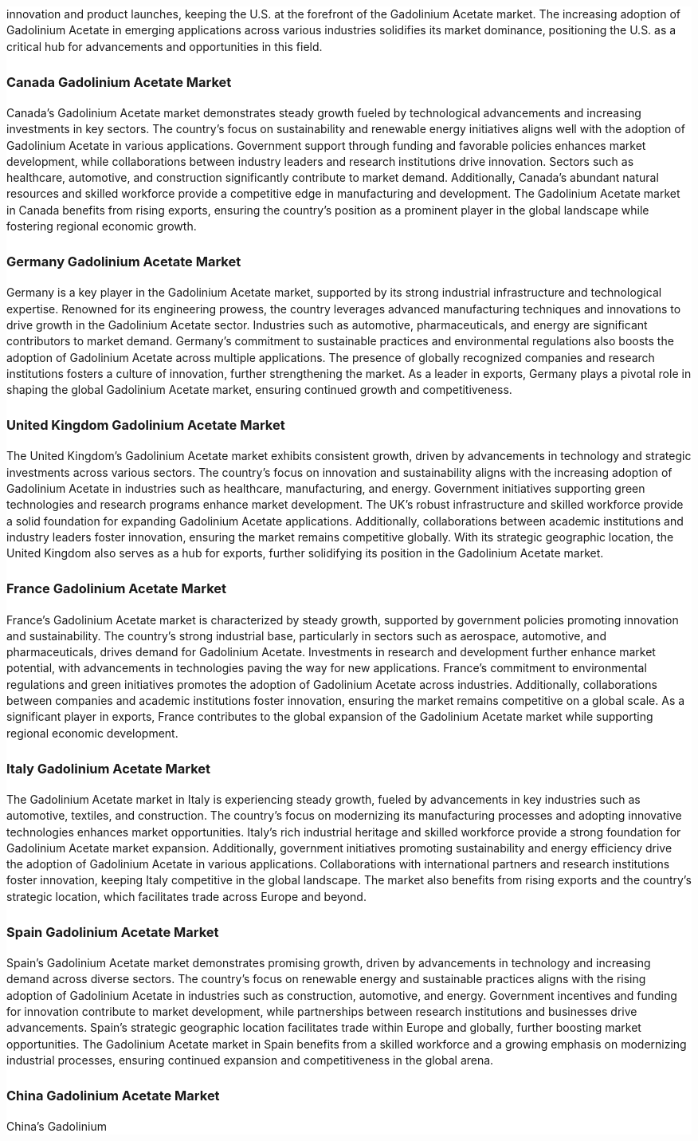 innovation and product launches, keeping the U.S. at the forefront of the Gadolinium Acetate market. The increasing adoption of Gadolinium Acetate in emerging applications across various industries solidifies its market dominance, positioning the U.S. as a critical hub for advancements and opportunities in this field.</p><h3>Canada Gadolinium Acetate Market</h3><p>Canada&rsquo;s Gadolinium Acetate market demonstrates steady growth fueled by technological advancements and increasing investments in key sectors. The country&rsquo;s focus on sustainability and renewable energy initiatives aligns well with the adoption of Gadolinium Acetate in various applications. Government support through funding and favorable policies enhances market development, while collaborations between industry leaders and research institutions drive innovation. Sectors such as healthcare, automotive, and construction significantly contribute to market demand. Additionally, Canada&rsquo;s abundant natural resources and skilled workforce provide a competitive edge in manufacturing and development. The Gadolinium Acetate market in Canada benefits from rising exports, ensuring the country&rsquo;s position as a prominent player in the global landscape while fostering regional economic growth.</p><h3>Germany Gadolinium Acetate Market</h3><p>Germany is a key player in the Gadolinium Acetate market, supported by its strong industrial infrastructure and technological expertise. Renowned for its engineering prowess, the country leverages advanced manufacturing techniques and innovations to drive growth in the Gadolinium Acetate sector. Industries such as automotive, pharmaceuticals, and energy are significant contributors to market demand. Germany&rsquo;s commitment to sustainable practices and environmental regulations also boosts the adoption of Gadolinium Acetate across multiple applications. The presence of globally recognized companies and research institutions fosters a culture of innovation, further strengthening the market. As a leader in exports, Germany plays a pivotal role in shaping the global Gadolinium Acetate market, ensuring continued growth and competitiveness.</p><h3>United Kingdom Gadolinium Acetate Market</h3><p>The United Kingdom&rsquo;s Gadolinium Acetate market exhibits consistent growth, driven by advancements in technology and strategic investments across various sectors. The country&rsquo;s focus on innovation and sustainability aligns with the increasing adoption of Gadolinium Acetate in industries such as healthcare, manufacturing, and energy. Government initiatives supporting green technologies and research programs enhance market development. The UK&rsquo;s robust infrastructure and skilled workforce provide a solid foundation for expanding Gadolinium Acetate applications. Additionally, collaborations between academic institutions and industry leaders foster innovation, ensuring the market remains competitive globally. With its strategic geographic location, the United Kingdom also serves as a hub for exports, further solidifying its position in the Gadolinium Acetate market.</p><h3>France Gadolinium Acetate Market</h3><p>France&rsquo;s Gadolinium Acetate market is characterized by steady growth, supported by government policies promoting innovation and sustainability. The country&rsquo;s strong industrial base, particularly in sectors such as aerospace, automotive, and pharmaceuticals, drives demand for Gadolinium Acetate. Investments in research and development further enhance market potential, with advancements in technologies paving the way for new applications. France&rsquo;s commitment to environmental regulations and green initiatives promotes the adoption of Gadolinium Acetate across industries. Additionally, collaborations between companies and academic institutions foster innovation, ensuring the market remains competitive on a global scale. As a significant player in exports, France contributes to the global expansion of the Gadolinium Acetate market while supporting regional economic development.</p><h3>Italy Gadolinium Acetate Market</h3><p>The Gadolinium Acetate market in Italy is experiencing steady growth, fueled by advancements in key industries such as automotive, textiles, and construction. The country&rsquo;s focus on modernizing its manufacturing processes and adopting innovative technologies enhances market opportunities. Italy&rsquo;s rich industrial heritage and skilled workforce provide a strong foundation for Gadolinium Acetate market expansion. Additionally, government initiatives promoting sustainability and energy efficiency drive the adoption of Gadolinium Acetate in various applications. Collaborations with international partners and research institutions foster innovation, keeping Italy competitive in the global landscape. The market also benefits from rising exports and the country&rsquo;s strategic location, which facilitates trade across Europe and beyond.</p><h3>Spain Gadolinium Acetate Market</h3><p>Spain&rsquo;s Gadolinium Acetate market demonstrates promising growth, driven by advancements in technology and increasing demand across diverse sectors. The country&rsquo;s focus on renewable energy and sustainable practices aligns with the rising adoption of Gadolinium Acetate in industries such as construction, automotive, and energy. Government incentives and funding for innovation contribute to market development, while partnerships between research institutions and businesses drive advancements. Spain&rsquo;s strategic geographic location facilitates trade within Europe and globally, further boosting market opportunities. The Gadolinium Acetate market in Spain benefits from a skilled workforce and a growing emphasis on modernizing industrial processes, ensuring continued expansion and competitiveness in the global arena.</p><h3>China Gadolinium Acetate Market</h3><p>China&rsquo;s Gadolinium